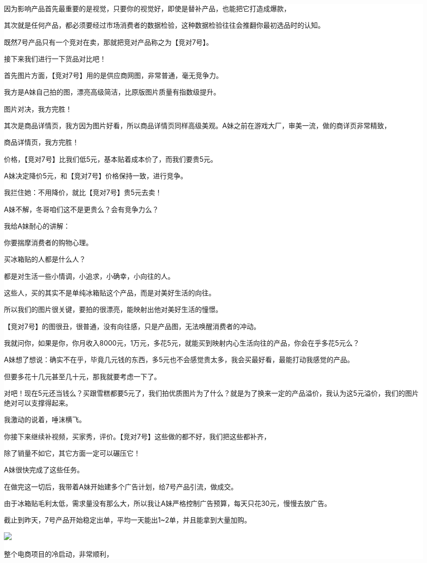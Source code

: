 因为影响产品首先最重要的是视觉，只要你的视觉好，即使是替补产品，也能把它打造成爆款，

其次就是任何产品，都必须要经过市场消费者的数据检验，这种数据检验往往会推翻你最初选品时的认知。

既然7号产品只有一个竞对在卖，那就把竞对产品称之为【竞对7号】。

接下来我们进行一下货品对比吧！

首先图片方面，【竞对7号】用的是供应商网图，非常普通，毫无竞争力。

我方是A妹自己拍的图，漂亮高级简洁，比原版图片质量有指数级提升。

图片对决，我方完胜！

其次是商品详情页，我方因为图片好看，所以商品详情页同样高级美观。A妹之前在游戏大厂，审美一流，做的商详页非常精致，

商品详情页，我方完胜！

价格，【竞对7号】比我们低5元，基本贴着成本价了，而我们要贵5元。

A妹决定降价5元，和【竞对7号】价格保持一致，进行竞争。

我拦住她：不用降价，就比【竞对7号】贵5元去卖！

A妹不解，冬哥咱们这不是更贵么？会有竞争力么？

我给A妹耐心的讲解：

你要揣摩消费者的购物心理。

买冰箱贴的人都是什么人？

都是对生活一些小情调，小追求，小确幸，小向往的人。

这些人，买的其实不是单纯冰箱贴这个产品，而是对美好生活的向往。

所以我们的图片很关键，要拍的很漂亮，能映射出他对美好生活的憧憬。

【竞对7号】的图很丑，很普通，没有向往感，只是产品图，无法唤醒消费者的冲动。

我就问你，如果是你，你月收入8000元，1万元，多花5元，就能买到映射内心生活向往的产品，你会在乎多花5元么？

A妹想了想说：确实不在乎，毕竟几元钱的东西，多5元也不会感觉贵太多，我会买最好看，最能打动我感觉的产品。

但要多花十几元甚至几十元，那我就要考虑一下了。

对吧！现在5元还当钱么？买跟雪糕都要5元了，我们拍优质图片为了什么？就是为了换来一定的产品溢价，我认为这5元溢价，我们的图片绝对可以支撑得起来。

我激动的说着，唾沫横飞。

你接下来继续补视频，买家秀，评价。【竞对7号】这些做的都不好，我们把这些都补齐，

除了销量不如它，其它方面一定可以碾压它！

A妹很快完成了这些任务。

在做完这一切后，我带着A妹开始建多个广告计划，给7号产品引流，做成交。

由于冰箱贴毛利太低，需求量没有那么大，所以我让A妹严格控制广告预算，每天只花30元，慢慢去放广告。

截止到昨天，7号产品开始稳定出单，平均一天能出1~2单，并且能拿到大量加购。

![](https://image.woshipm.com/wp-files/2025/03/nxohF4zhJE3ENIbitfY4.png)

整个电商项目的冷启动，非常顺利，
